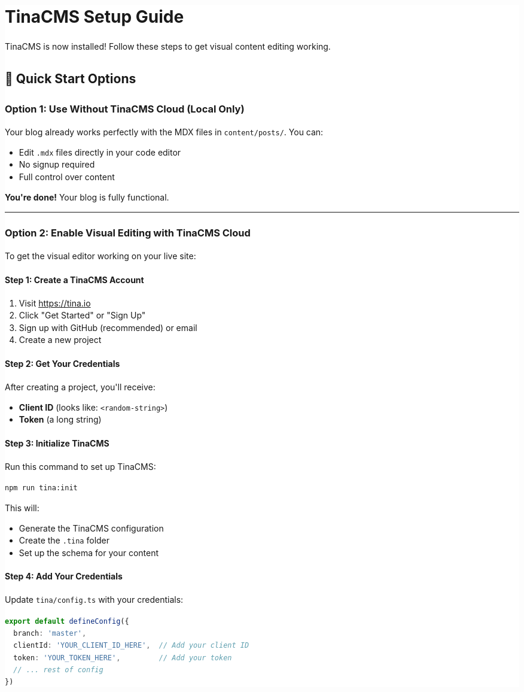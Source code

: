 # TinaCMS Setup Guide

TinaCMS is now installed! Follow these steps to get visual content editing working.

## 🎯 Quick Start Options

### Option 1: Use Without TinaCMS Cloud (Local Only)
Your blog already works perfectly with the MDX files in `content/posts/`. You can:
- Edit `.mdx` files directly in your code editor
- No signup required
- Full control over content

**You're done!** Your blog is fully functional.

---

### Option 2: Enable Visual Editing with TinaCMS Cloud

To get the visual editor working on your live site:

#### Step 1: Create a TinaCMS Account

1. Visit https://tina.io
2. Click "Get Started" or "Sign Up"
3. Sign up with GitHub (recommended) or email
4. Create a new project

#### Step 2: Get Your Credentials

After creating a project, you'll receive:
- **Client ID** (looks like: `<random-string>`)
- **Token** (a long string)

#### Step 3: Initialize TinaCMS

Run this command to set up TinaCMS:

```bash
npm run tina:init
```

This will:
- Generate the TinaCMS configuration
- Create the `.tina` folder
- Set up the schema for your content

#### Step 4: Add Your Credentials

Update `tina/config.ts` with your credentials:

```typescript
export default defineConfig({
  branch: 'master',
  clientId: 'YOUR_CLIENT_ID_HERE',  // Add your client ID
  token: 'YOUR_TOKEN_HERE',         // Add your token
  // ... rest of config
})
```
